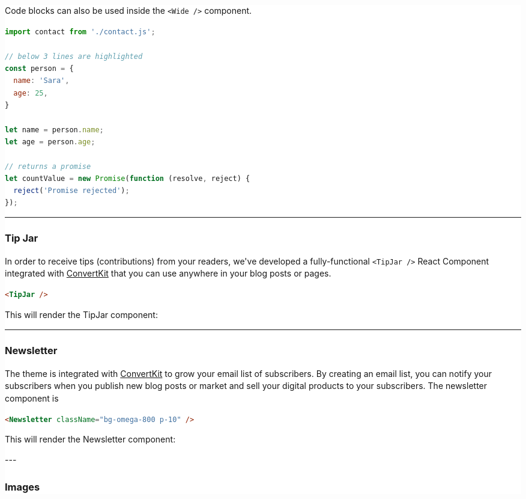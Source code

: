 Code blocks can also be used inside the `<Wide />` component.

<Wide>

  ```js  {4-7} showLineNumbers
  import contact from './contact.js';

  // below 3 lines are highlighted
  const person = {
    name: 'Sara',
    age: 25,
  }

  let name = person.name;
  let age = person.age;

  // returns a promise
  let countValue = new Promise(function (resolve, reject) {
    reject('Promise rejected');
  });
  ```

</Wide>

---

### Tip Jar

In order to receive tips (contributions) from your readers, we've developed a fully-functional `<TipJar />` React Component integrated with [ConvertKit](https://convertkit.com?lmref=CeGsMw&utm_campaign=documentation) that you can use anywhere in your blog posts or pages.

```md
<TipJar />
```
This will render the TipJar component:

<TipJar />

---

### Newsletter

The theme is integrated with [ConvertKit](https://convertkit.com?lmref=CeGsMw&utm_campaign=documentation) to grow your email list of subscribers. By creating an email list, you can notify your subscribers when you publish new blog posts or market and sell your digital products to your subscribers. The newsletter component is

```md
<Newsletter className="bg-omega-800 p-10" />
```
This will render the Newsletter component:

<Newsletter className="bg-omega-800 p-10" />
---

### Images

